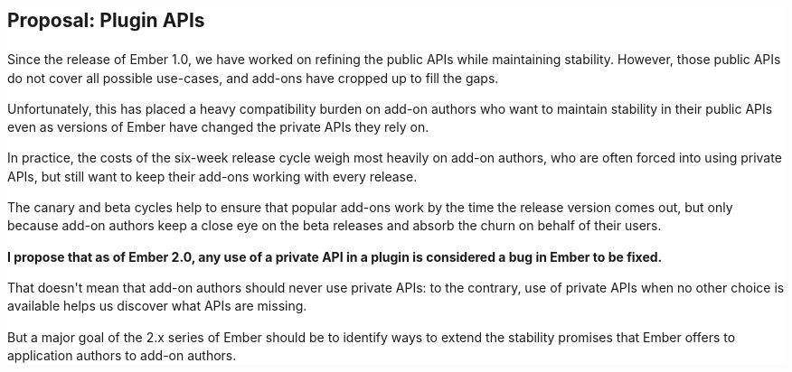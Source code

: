 ## Proposal: Plugin APIs

Since the release of Ember 1.0, we have worked on refining the public APIs while maintaining stability. However, those public APIs do not cover all possible use-cases, and add-ons have cropped up to fill the gaps.

Unfortunately, this has placed a heavy compatibility burden on add-on authors who want to maintain stability in their public APIs even as versions of Ember have changed the private APIs they rely on.

In practice, the costs of the six-week release cycle weigh most heavily on add-on authors, who are often forced into using private APIs, but still want to keep their add-ons working with every release.

The canary and beta cycles help to ensure that popular add-ons work by the time the release version comes out, but only because add-on authors keep a close eye on the beta releases and absorb the churn on behalf of their users.

**I propose that as of Ember 2.0, any use of a private API in a plugin is considered a bug in Ember to be fixed.**

That doesn't mean that add-on authors should never use private APIs: to the contrary, use of private APIs when no other choice is available helps us discover what APIs are missing.

But a major goal of the 2.x series of Ember should be to identify ways to extend the stability promises that Ember offers to application authors to add-on authors.
